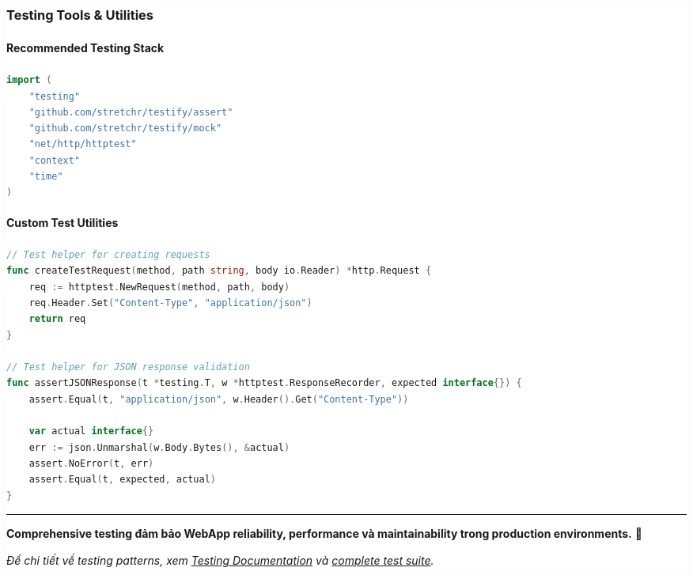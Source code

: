 ### Testing Tools & Utilities

#### Recommended Testing Stack

```go
import (
    "testing"
    "github.com/stretchr/testify/assert"
    "github.com/stretchr/testify/mock"
    "net/http/httptest"
    "context"
    "time"
)
```

#### Custom Test Utilities

```go
// Test helper for creating requests
func createTestRequest(method, path string, body io.Reader) *http.Request {
    req := httptest.NewRequest(method, path, body)
    req.Header.Set("Content-Type", "application/json")
    return req
}

// Test helper for JSON response validation
func assertJSONResponse(t *testing.T, w *httptest.ResponseRecorder, expected interface{}) {
    assert.Equal(t, "application/json", w.Header().Get("Content-Type"))
    
    var actual interface{}
    err := json.Unmarshal(w.Body.Bytes(), &actual)
    assert.NoError(t, err)
    assert.Equal(t, expected, actual)
}
```

---

**Comprehensive testing đảm bảo WebApp reliability, performance và maintainability trong production environments.** 🧪

*Để chi tiết về testing patterns, xem [Testing Documentation](testing.md) và [complete test suite](../web_app_test.go).*
